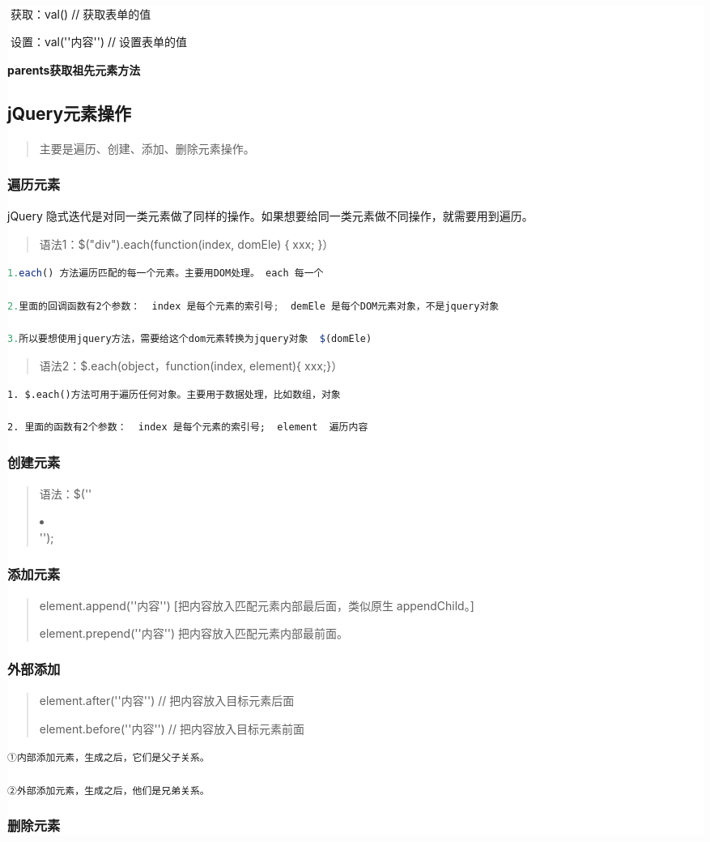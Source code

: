 ​	获取：val()   // 获取表单的值

​	设置：val(''内容'')  // 设置表单的值

**parents获取祖先元素方法**

## jQuery元素操作

> 主要是遍历、创建、添加、删除元素操作。

### **遍历元素**

jQuery 隐式迭代是对同一类元素做了同样的操作。如果想要给同一类元素做不同操作，就需要用到遍历。

> 语法1：$("div").each(function(index, domEle) { xxx; }）

```js
1.each() 方法遍历匹配的每一个元素。主要用DOM处理。 each 每一个

2.里面的回调函数有2个参数：  index 是每个元素的索引号;  demEle 是每个DOM元素对象，不是jquery对象

3.所以要想使用jquery方法，需要给这个dom元素转换为jquery对象  $(domEle)
```

> 语法2：$.each(object，function(index, element){ xxx;}）

```
1. $.each()方法可用于遍历任何对象。主要用于数据处理，比如数组，对象

2. 里面的函数有2个参数：  index 是每个元素的索引号;  element  遍历内容
```

### **创建元素**

> 语法：$(''<li></li>'');    

### **添加元素**

> element.append(''内容'') [把内容放入匹配元素内部最后面，类似原生 appendChild。]
>
> element.prepend(''内容'') 把内容放入匹配元素内部最前面。

### **外部添加**

> element.after(''内容'') // 把内容放入目标元素后面
>
> element.before(''内容'')    //  把内容放入目标元素前面 

```
①内部添加元素，生成之后，它们是父子关系。

②外部添加元素，生成之后，他们是兄弟关系。
```

### **删除元素**
